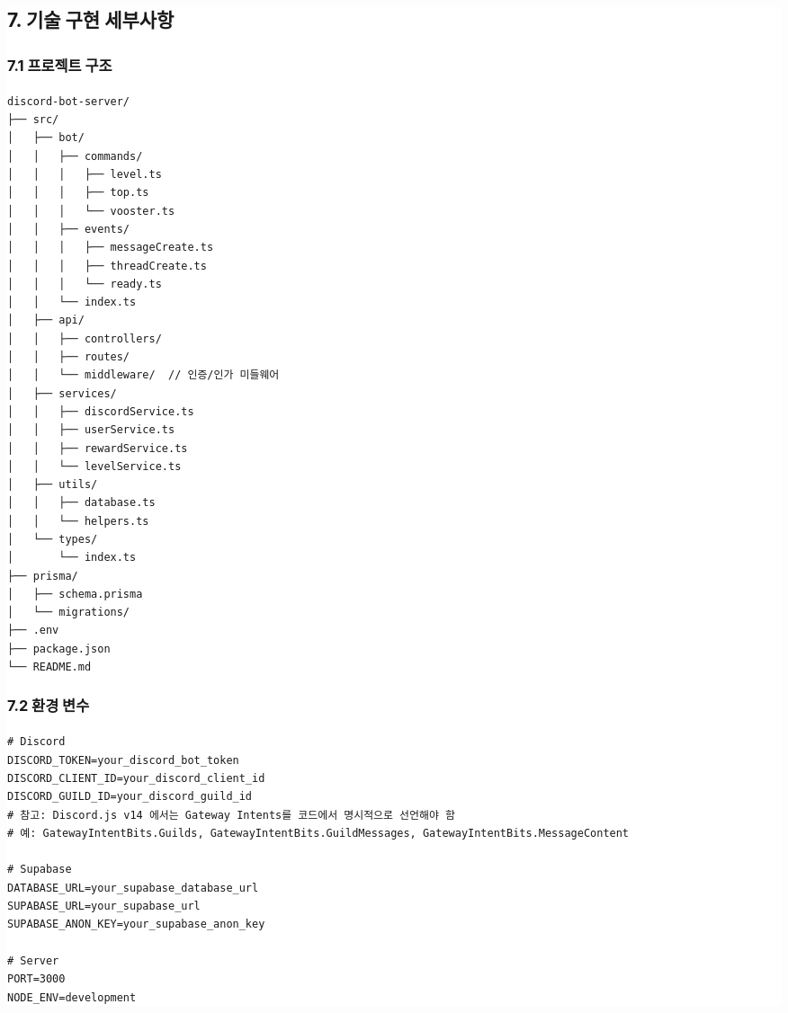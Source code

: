 ## 7. 기술 구현 세부사항

### 7.1 프로젝트 구조

```
discord-bot-server/
├── src/
│   ├── bot/
│   │   ├── commands/
│   │   │   ├── level.ts
│   │   │   ├── top.ts
│   │   │   └── vooster.ts
│   │   ├── events/
│   │   │   ├── messageCreate.ts
│   │   │   ├── threadCreate.ts
│   │   │   └── ready.ts
│   │   └── index.ts
│   ├── api/
│   │   ├── controllers/
│   │   ├── routes/
│   │   └── middleware/  // 인증/인가 미들웨어
│   ├── services/
│   │   ├── discordService.ts
│   │   ├── userService.ts
│   │   ├── rewardService.ts
│   │   └── levelService.ts
│   ├── utils/
│   │   ├── database.ts
│   │   └── helpers.ts
│   └── types/
│       └── index.ts
├── prisma/
│   ├── schema.prisma
│   └── migrations/
├── .env
├── package.json
└── README.md
```

### 7.2 환경 변수

```env
# Discord
DISCORD_TOKEN=your_discord_bot_token
DISCORD_CLIENT_ID=your_discord_client_id
DISCORD_GUILD_ID=your_discord_guild_id
# 참고: Discord.js v14 에서는 Gateway Intents를 코드에서 명시적으로 선언해야 함
# 예: GatewayIntentBits.Guilds, GatewayIntentBits.GuildMessages, GatewayIntentBits.MessageContent

# Supabase
DATABASE_URL=your_supabase_database_url
SUPABASE_URL=your_supabase_url
SUPABASE_ANON_KEY=your_supabase_anon_key

# Server
PORT=3000
NODE_ENV=development
```
